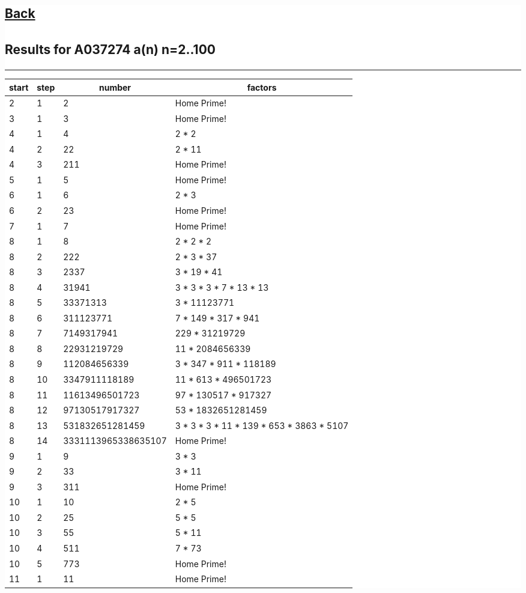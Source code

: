 
## [Back](../README.md)

## Results for A037274 a(n) n=2..100
---

|start|step|number|factors|
|-----|----|------|-------|
|2|1|2|Home Prime!|
|3|1|3|Home Prime!|
|4|1|4|2 * 2|
|4|2|22|2 * 11|
|4|3|211|Home Prime!|
|5|1|5|Home Prime!|
|6|1|6|2 * 3|
|6|2|23|Home Prime!|
|7|1|7|Home Prime!|
|8|1|8|2 * 2 * 2|
|8|2|222|2 * 3 * 37|
|8|3|2337|3 * 19 * 41|
|8|4|31941|3 * 3 * 3 * 7 * 13 * 13|
|8|5|33371313|3 * 11123771|
|8|6|311123771|7 * 149 * 317 * 941|
|8|7|7149317941|229 * 31219729|
|8|8|22931219729|11 * 2084656339|
|8|9|112084656339|3 * 347 * 911 * 118189|
|8|10|3347911118189|11 * 613 * 496501723|
|8|11|11613496501723|97 * 130517 * 917327|
|8|12|97130517917327|53 * 1832651281459|
|8|13|531832651281459|3 * 3 * 3 * 11 * 139 * 653 * 3863 * 5107|
|8|14|3331113965338635107|Home Prime!|
|9|1|9|3 * 3|
|9|2|33|3 * 11|
|9|3|311|Home Prime!|
|10|1|10|2 * 5|
|10|2|25|5 * 5|
|10|3|55|5 * 11|
|10|4|511|7 * 73|
|10|5|773|Home Prime!|
|11|1|11|Home Prime!|